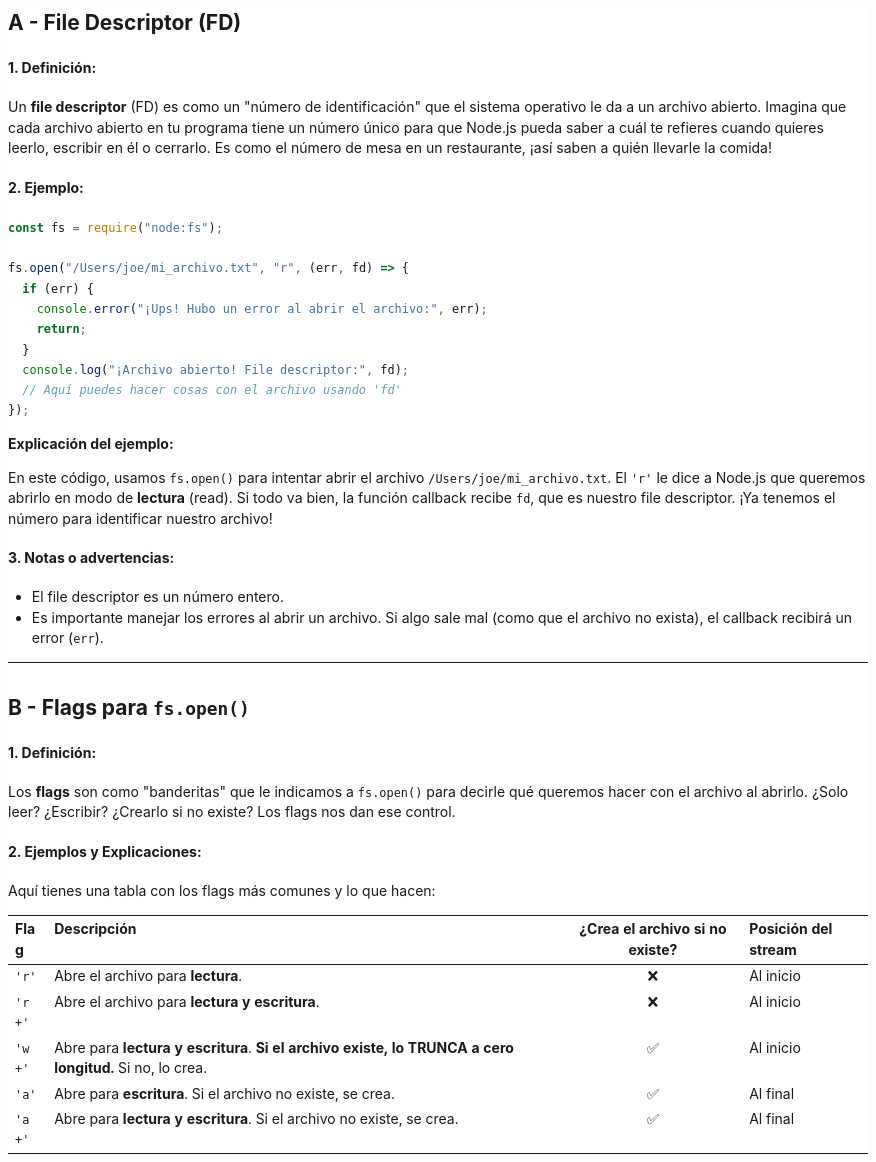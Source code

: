 ## A - File Descriptor (FD)

#### 1. **Definición:**

Un **file descriptor** (FD) es como un "número de identificación" que el sistema operativo le da a un archivo abierto. Imagina que cada archivo abierto en tu programa tiene un número único para que Node.js pueda saber a cuál te refieres cuando quieres leerlo, escribir en él o cerrarlo. Es como el número de mesa en un restaurante, ¡así saben a quién llevarle la comida!

#### 2. **Ejemplo:**

```javascript
const fs = require("node:fs");

fs.open("/Users/joe/mi_archivo.txt", "r", (err, fd) => {
  if (err) {
    console.error("¡Ups! Hubo un error al abrir el archivo:", err);
    return;
  }
  console.log("¡Archivo abierto! File descriptor:", fd);
  // Aquí puedes hacer cosas con el archivo usando 'fd'
});
```

**Explicación del ejemplo:**

En este código, usamos `fs.open()` para intentar abrir el archivo `/Users/joe/mi_archivo.txt`. El `'r'` le dice a Node.js que queremos abrirlo en modo de **lectura** (read). Si todo va bien, la función callback recibe `fd`, que es nuestro file descriptor. ¡Ya tenemos el número para identificar nuestro archivo!

#### 3. **Notas o advertencias:**

- El file descriptor es un número entero.
- Es importante manejar los errores al abrir un archivo. Si algo sale mal (como que el archivo no exista), el callback recibirá un error (`err`).

---

## B - Flags para `fs.open()`

#### 1. **Definición:**

Los **flags** son como "banderitas" que le indicamos a `fs.open()` para decirle qué queremos hacer con el archivo al abrirlo. ¿Solo leer? ¿Escribir? ¿Crearlo si no existe? Los flags nos dan ese control.

#### 2. **Ejemplos y Explicaciones:**

Aquí tienes una tabla con los flags más comunes y lo que hacen:

| Flag   | Descripción                                                                                             | ¿Crea el archivo si no existe? | Posición del stream |
| :----- | :------------------------------------------------------------------------------------------------------ | :----------------------------: | :------------------ |
| `'r'`  | Abre el archivo para **lectura**.                                                                       |               ❌               | Al inicio           |
| `'r+'` | Abre el archivo para **lectura y escritura**.                                                           |               ❌               | Al inicio           |
| `'w+'` | Abre para **lectura y escritura**. **Si el archivo existe, lo TRUNCA a cero longitud.** Si no, lo crea. |               ✅               | Al inicio           |
| `'a'`  | Abre para **escritura**. Si el archivo no existe, se crea.                                              |               ✅               | Al final            |
| `'a+'` | Abre para **lectura y escritura**. Si el archivo no existe, se crea.                                    |               ✅               | Al final            |
